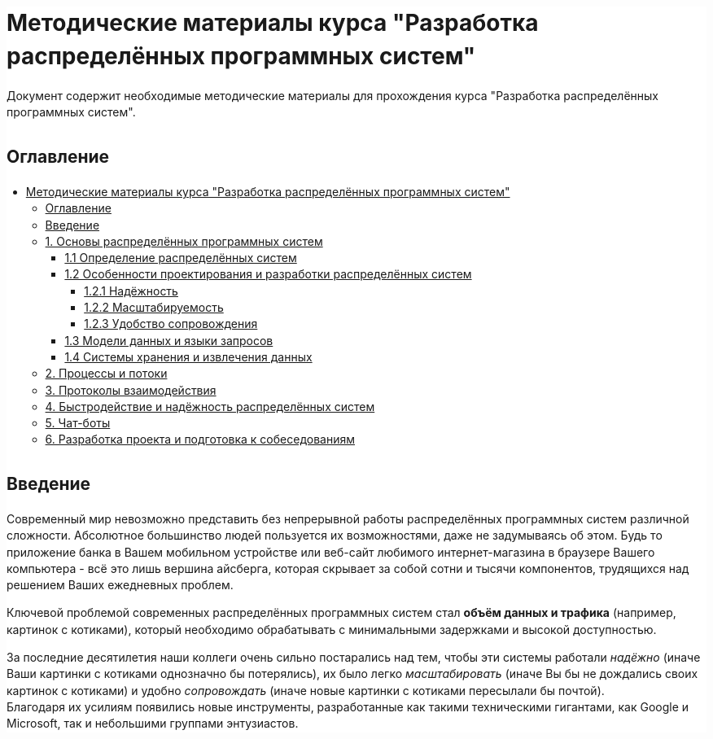 # Методические материалы курса "Разработка распределённых программных систем"

Документ содержит необходимые методические материалы для прохождения курса "Разработка распределённых программных
систем".

## Оглавление

- [Методические материалы курса "Разработка распределённых программных систем"](#методические-материалы-курса-разработка-распределённых-программных-систем)
  - [Оглавление](#оглавление)
  - [Введение](#введение)
  - [1. Основы распределённых программных систем](#1-основы-распределённых-программных-систем)
    - [1.1 Определение распределённых систем](#11-определение-распределённых-систем)
    - [1.2 Особенности проектирования и разработки распределённых систем](#12-особенности-проектирования-и-разработки-распределённых-систем)
      - [1.2.1 Надёжность](#121-надёжность)
      - [1.2.2 Масштабируемость](#122-масштабируемость)
      - [1.2.3 Удобство сопровождения](#123-удобство-сопровождения)
    - [1.3 Модели данных и языки запросов](#13-модели-данных-и-языки-запросов)
    - [1.4 Системы хранения и извлечения данных](#14-системы-хранения-и-извлечения-данных)
  - [2. Процессы и потоки](#2-процессы-и-потоки)
  - [3. Протоколы взаимодействия](#3-протоколы-взаимодействия)
  - [4. Быстродействие и надёжность распределённых систем](#4-быстродействие-и-надёжность-распределённых-систем)
  - [5. Чат-боты](#5-чат-боты)
  - [6. Разработка проекта и подготовка к собеседованиям](#6-разработка-проекта-и-подготовка-к-собеседованиям)

## Введение

Современный мир невозможно представить без непрерывной работы распределённых программных систем различной сложности.
Абсолютное большинство людей пользуется их возможностями, даже не задумываясь об этом. Будь то приложение банка в Вашем
мобильном устройстве или веб-сайт любимого интернет-магазина в браузере Вашего компьютера - всё это лишь вершина
айсберга, которая скрывает за собой сотни и тысячи компонентов, трудящихся над решением Ваших ежедневных проблем.

Ключевой проблемой современных распределённых программных систем стал **объём данных и трафика** (например, картинок с
котиками), который необходимо обрабатывать с минимальными задержками и высокой доступностью.

За последние десятилетия наши коллеги очень сильно постарались над тем, чтобы эти системы работали _надёжно_ (иначе
Ваши картинки с котиками однозначно бы потерялись), их было легко _масштабировать_ (иначе Вы бы не дождались своих
картинок с котиками) и удобно _сопровождать_ (иначе новые картинки с котиками пересылали бы почтой).  
Благодаря их усилиям появились новые инструменты, разработанные как такими техническими гигантами, как Google и
Microsoft, так и небольшими группами энтузиастов.
